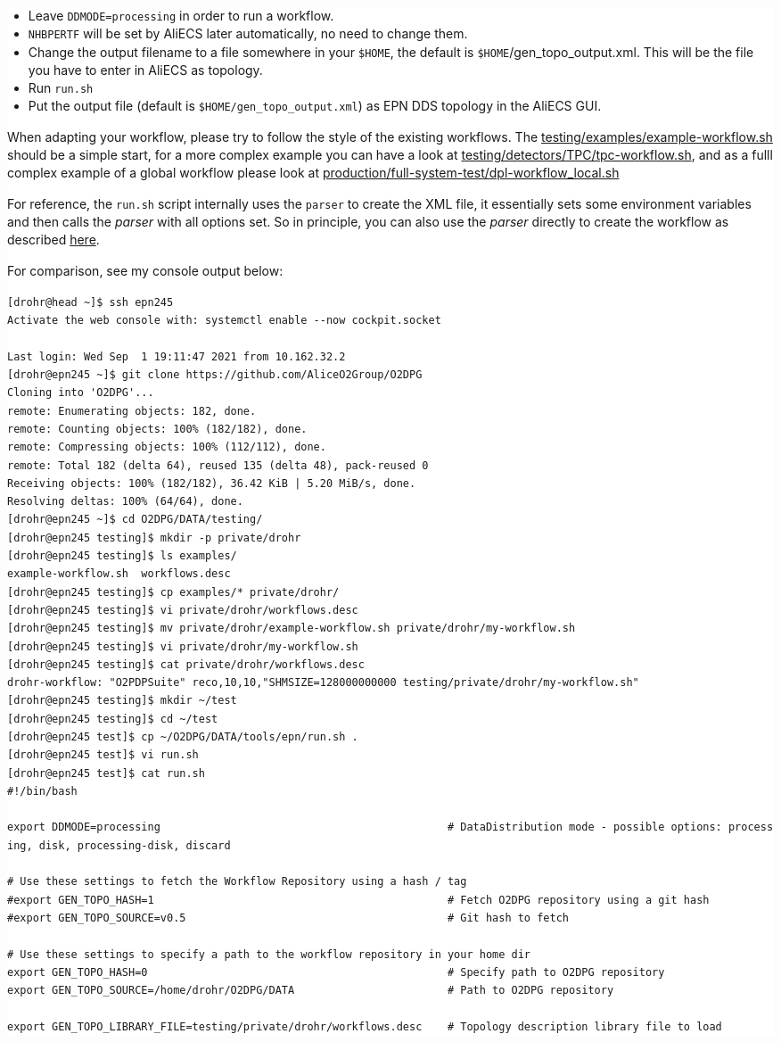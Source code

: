   - Leave `DDMODE=processing` in order to run a workflow.
  - `NHBPERTF` will be set by AliECS later automatically, no need to change them.
  - Change the output filename to a file somewhere in your `$HOME`, the default is `$HOME`/gen_topo_output.xml. This will be the file you have to enter in AliECS as topology.
- Run `run.sh`
- Put the output file (default is `$HOME/gen_topo_output.xml`) as EPN DDS topology in the AliECS GUI.

When adapting your workflow, please try to follow the style of the existing workflows. The [testing/examples/example-workflow.sh](testing/examples/example-workflow.sh) should be a simple start, for a more complex example you can have a look at [testing/detectors/TPC/tpc-workflow.sh](testing/detectors/TPC/tpc-workflow.sh), and as a fulll complex example of a global workflow please look at [production/full-system-test/dpl-workflow_local.sh](production/full-system-test/dpl-workflow_local.sh)

For reference, the `run.sh` script internally uses the `parser` to create the XML file, it essentially sets some environment variables and then calls the *parser*  with all options set. So in principle, you can also use the *parser* directly to create the workflow as described [here](Creating-a-full-topology-DDS-XML-file-manually).

For comparison, see my console output below:
```
[drohr@head ~]$ ssh epn245
Activate the web console with: systemctl enable --now cockpit.socket

Last login: Wed Sep  1 19:11:47 2021 from 10.162.32.2
[drohr@epn245 ~]$ git clone https://github.com/AliceO2Group/O2DPG
Cloning into 'O2DPG'...
remote: Enumerating objects: 182, done.
remote: Counting objects: 100% (182/182), done.
remote: Compressing objects: 100% (112/112), done.
remote: Total 182 (delta 64), reused 135 (delta 48), pack-reused 0
Receiving objects: 100% (182/182), 36.42 KiB | 5.20 MiB/s, done.
Resolving deltas: 100% (64/64), done.
[drohr@epn245 ~]$ cd O2DPG/DATA/testing/
[drohr@epn245 testing]$ mkdir -p private/drohr
[drohr@epn245 testing]$ ls examples/
example-workflow.sh  workflows.desc       
[drohr@epn245 testing]$ cp examples/* private/drohr/
[drohr@epn245 testing]$ vi private/drohr/workflows.desc
[drohr@epn245 testing]$ mv private/drohr/example-workflow.sh private/drohr/my-workflow.sh
[drohr@epn245 testing]$ vi private/drohr/my-workflow.sh
[drohr@epn245 testing]$ cat private/drohr/workflows.desc
drohr-workflow: "O2PDPSuite" reco,10,10,"SHMSIZE=128000000000 testing/private/drohr/my-workflow.sh"
[drohr@epn245 testing]$ mkdir ~/test
[drohr@epn245 testing]$ cd ~/test
[drohr@epn245 test]$ cp ~/O2DPG/DATA/tools/epn/run.sh .
[drohr@epn245 test]$ vi run.sh
[drohr@epn245 test]$ cat run.sh
#!/bin/bash

export DDMODE=processing                                             # DataDistribution mode - possible options: processing, disk, processing-disk, discard

# Use these settings to fetch the Workflow Repository using a hash / tag
#export GEN_TOPO_HASH=1                                              # Fetch O2DPG repository using a git hash
#export GEN_TOPO_SOURCE=v0.5                                         # Git hash to fetch

# Use these settings to specify a path to the workflow repository in your home dir
export GEN_TOPO_HASH=0                                               # Specify path to O2DPG repository
export GEN_TOPO_SOURCE=/home/drohr/O2DPG/DATA                        # Path to O2DPG repository

export GEN_TOPO_LIBRARY_FILE=testing/private/drohr/workflows.desc    # Topology description library file to load
```